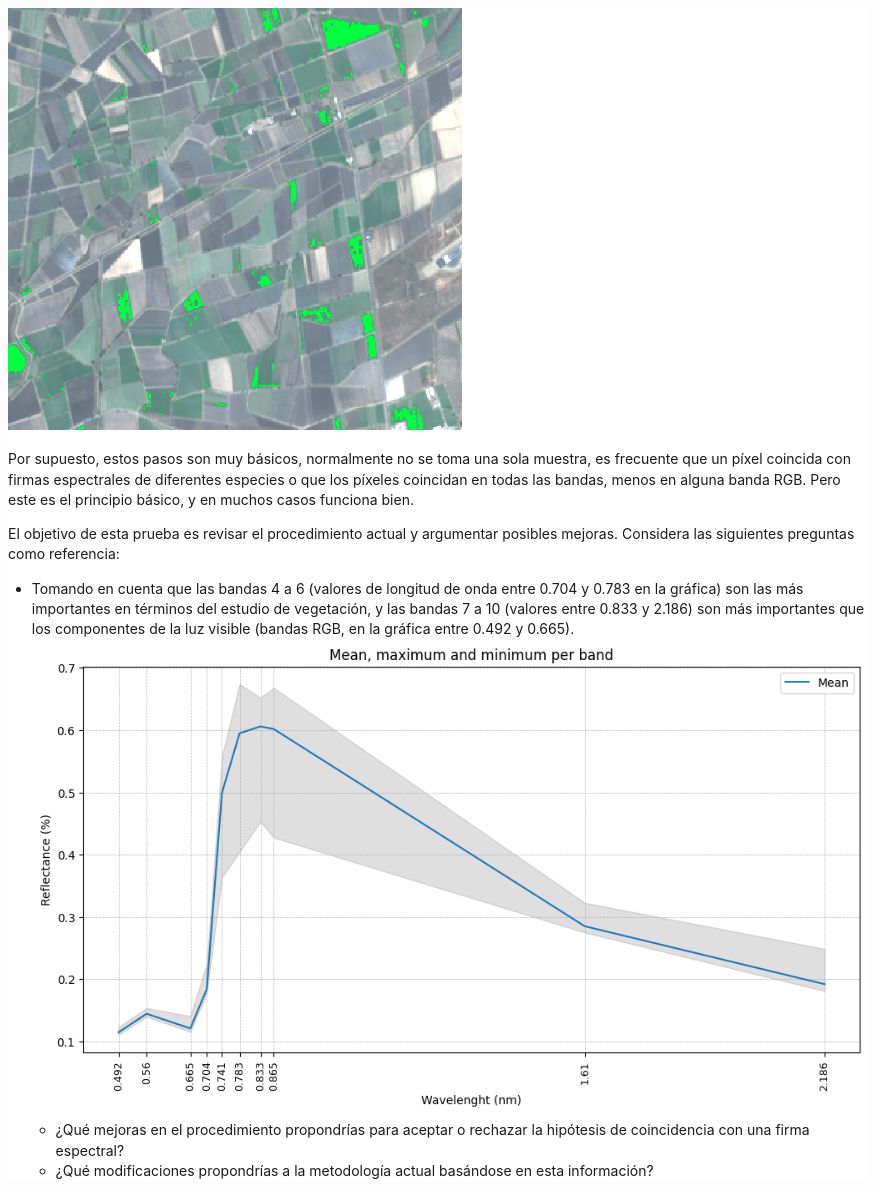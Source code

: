 ![img_13.png](./recursos/imagenes/img_13.png)

Por supuesto, estos pasos son muy básicos, normalmente no se toma una sola muestra, es frecuente que un píxel coincida con firmas espectrales de diferentes especies o que los píxeles coincidan en todas las bandas, menos en alguna banda RGB. Pero este es el principio básico, y en muchos casos funciona bien.

El objetivo de esta prueba es revisar el procedimiento actual y argumentar posibles mejoras. Considera las siguientes preguntas como referencia:

- Tomando en cuenta que las bandas 4 a 6 (valores de longitud de onda entre 0.704 y 0.783 en la gráfica) son las más importantes en términos del estudio de vegetación, y las bandas 7 a 10 (valores entre 0.833 y 2.186) son más importantes que los componentes de la luz visible (bandas RGB, en la gráfica entre 0.492 y 0.665).
![img_10.png](./recursos/imagenes/img_10.png)
  - ¿Qué mejoras en el procedimiento propondrías para aceptar o rechazar la hipótesis de coincidencia con una firma espectral?
  - ¿Qué modificaciones propondrías a la metodología actual basándose en esta información?